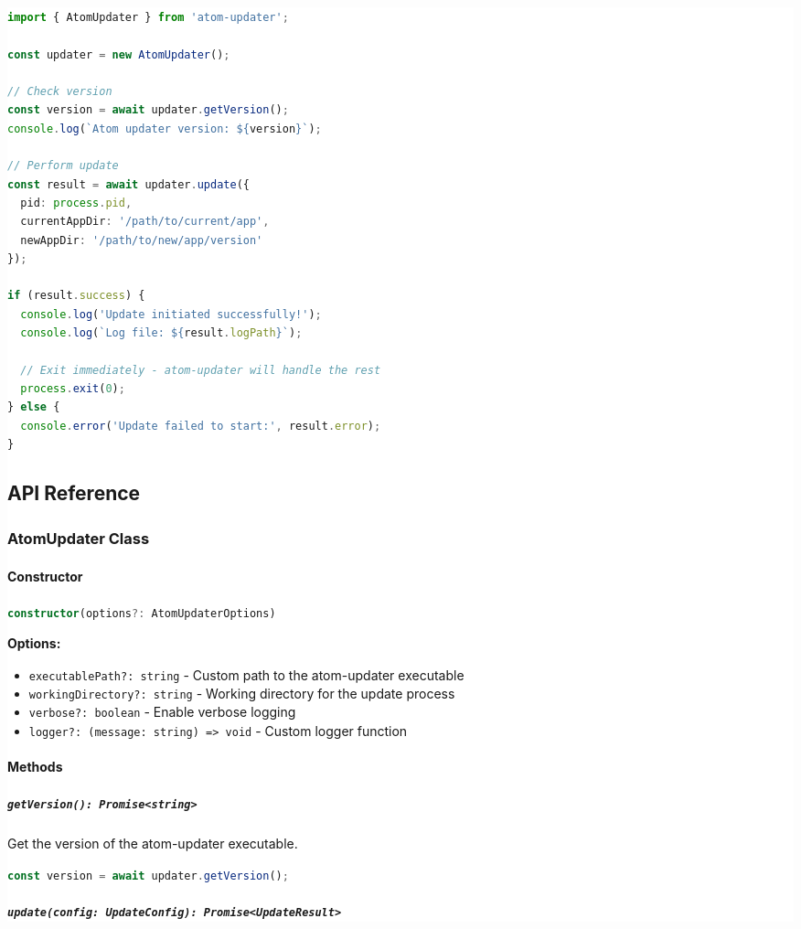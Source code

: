 ```typescript
import { AtomUpdater } from 'atom-updater';

const updater = new AtomUpdater();

// Check version
const version = await updater.getVersion();
console.log(`Atom updater version: ${version}`);

// Perform update
const result = await updater.update({
  pid: process.pid,
  currentAppDir: '/path/to/current/app',
  newAppDir: '/path/to/new/app/version'
});

if (result.success) {
  console.log('Update initiated successfully!');
  console.log(`Log file: ${result.logPath}`);

  // Exit immediately - atom-updater will handle the rest
  process.exit(0);
} else {
  console.error('Update failed to start:', result.error);
}
```

## API Reference

### AtomUpdater Class

#### Constructor

```typescript
constructor(options?: AtomUpdaterOptions)
```

**Options:**
- `executablePath?: string` - Custom path to the atom-updater executable
- `workingDirectory?: string` - Working directory for the update process
- `verbose?: boolean` - Enable verbose logging
- `logger?: (message: string) => void` - Custom logger function

#### Methods

##### `getVersion(): Promise<string>`

Get the version of the atom-updater executable.

```typescript
const version = await updater.getVersion();
```

##### `update(config: UpdateConfig): Promise<UpdateResult>`
